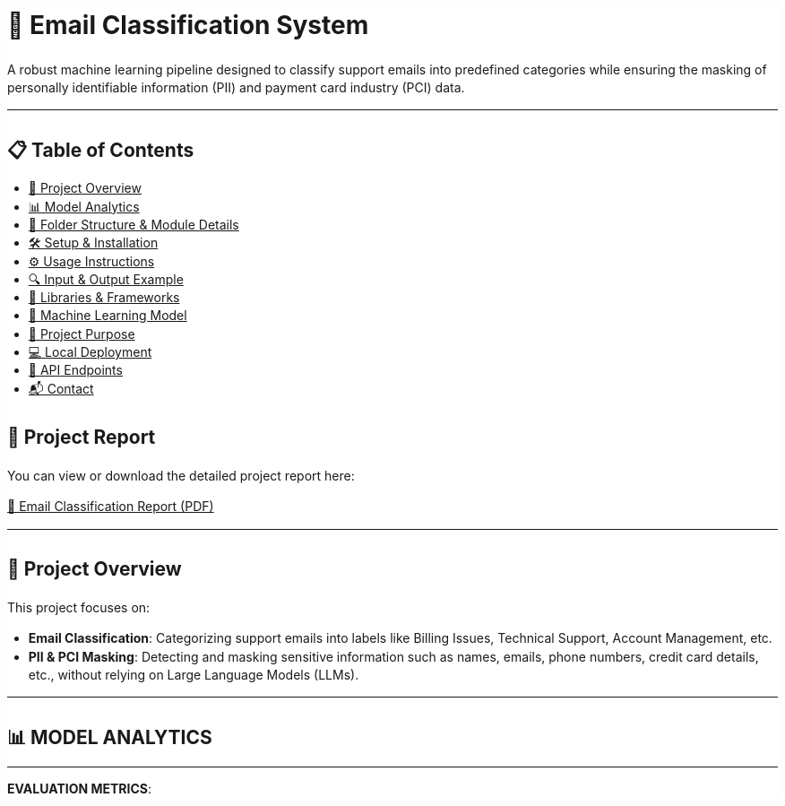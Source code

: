# 📧 Email Classification System

A robust machine learning pipeline designed to classify support emails into predefined categories while ensuring the masking of personally identifiable information (PII) and payment card industry (PCI) data.

---

## 📋 Table of Contents

- [🚀 Project Overview](#-project-overview)
-  [📊 Model Analytics](#-model-analytics)
- [📂 Folder Structure & Module Details](#-folder-structure)
- [🛠️ Setup & Installation](#️-setup--installation)
- [⚙️ Usage Instructions](#️-usage-instructions)
- [🔍 Input & Output Example](#-input--output-example)
- [🧰 Libraries & Frameworks](#-libraries--frameworks)
- [🧠 Machine Learning Model](#-machine-learning-model)
- [🎯 Project Purpose](#-project-purpose)
- [💻 Local Deployment](#-local-deployment)
- [📁 API Endpoints](#-api-endpoints)
- [📬 Contact](#-contact)

## 📘 Project Report

You can view or download the detailed project report here:

[📄 Email Classification Report (PDF)](https://drive.google.com/file/d/1DfeeE5UctY-4byRgGSH4B6ftqDEQpYlw/view?usp=sharing)

---

## 🚀 Project Overview

This project focuses on:

- **Email Classification**: Categorizing support emails into labels like Billing Issues, Technical Support, Account Management, etc.
- **PII & PCI Masking**: Detecting and masking sensitive information such as names, emails, phone numbers, credit card details, etc., without relying on Large Language Models (LLMs).

---

## 📊 MODEL ANALYTICS

---
**EVALUATION METRICS**: